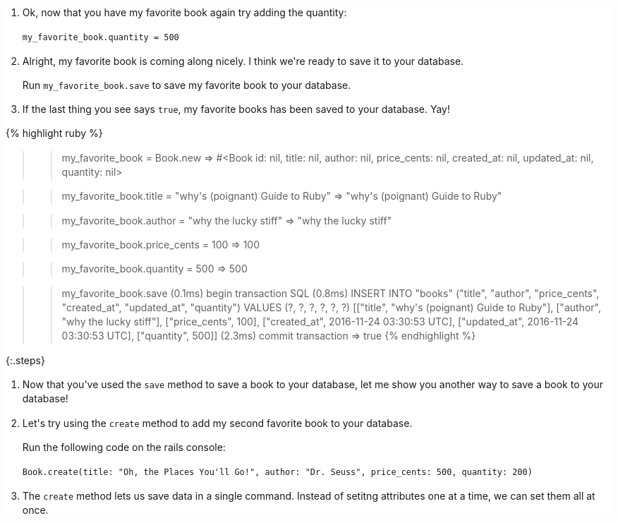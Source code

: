   1.  Ok, now that you have my favorite book again try adding the quantity:

      ```
      my_favorite_book.quantity = 500
      ```

  1.  Alright, my favorite book is coming along nicely. I think we're ready to
      save it to your database.

      Run `my_favorite_book.save` to save my favorite book to your database.

  1.  If the last thing you see says `true`, my favorite books has been saved to
      your database. Yay!


{% highlight ruby %}
  >> my_favorite_book = Book.new
  => #<Book id: nil, title: nil, author: nil, price_cents: nil, created_at: nil, updated_at: nil, quantity: nil>

  >> my_favorite_book.title = "why's (poignant) Guide to Ruby"
  => "why's (poignant) Guide to Ruby"

  >> my_favorite_book.author = "why the lucky stiff"
  => "why the lucky stiff"

  >> my_favorite_book.price_cents = 100
  => 100

  >> my_favorite_book.quantity = 500
  => 500

  >> my_favorite_book.save
     (0.1ms)  begin transaction
    SQL (0.8ms)  INSERT INTO "books" ("title", "author", "price_cents", "created_at", "updated_at", "quantity") VALUES (?, ?, ?, ?, ?, ?)  [["title", "why's (poignant) Guide to Ruby"], ["author", "why the lucky stiff"], ["price_cents", 100], ["created_at", 2016-11-24 03:30:53 UTC], ["updated_at", 2016-11-24 03:30:53 UTC], ["quantity", 500]]
     (2.3ms)  commit transaction
  => true
{% endhighlight %}

{:.steps}
  1.  Now that you've used the `save` method to save a book to your database,
      let me show you another way to save a book to your database!

  1.  Let's try using the `create` method to add my second favorite book to your
      database.

      Run the following code on the rails console:

      ```
      Book.create(title: "Oh, the Places You'll Go!", author: "Dr. Seuss", price_cents: 500, quantity: 200)
      ```

  1.  The `create` method lets us save data in a single command. Instead of
      setitng attributes one at a time, we can set them all at once.
